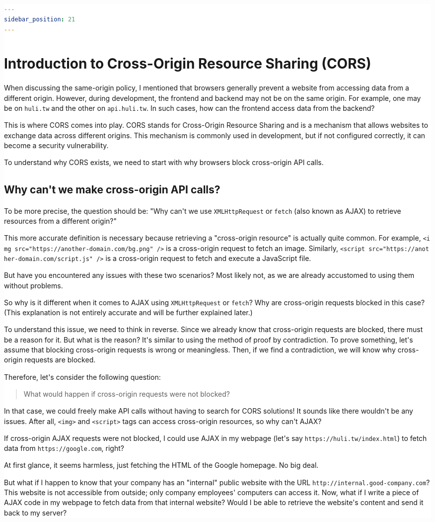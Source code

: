 ```yaml
---
sidebar_position: 21
---
```


# Introduction to Cross-Origin Resource Sharing (CORS)

When discussing the same-origin policy, I mentioned that browsers generally prevent a website from accessing data from a different origin. However, during development, the frontend and backend may not be on the same origin. For example, one may be on `huli.tw` and the other on `api.huli.tw`. In such cases, how can the frontend access data from the backend?

This is where CORS comes into play. CORS stands for Cross-Origin Resource Sharing and is a mechanism that allows websites to exchange data across different origins. This mechanism is commonly used in development, but if not configured correctly, it can become a security vulnerability.

To understand why CORS exists, we need to start with why browsers block cross-origin API calls.

## Why can't we make cross-origin API calls?

To be more precise, the question should be: "Why can't we use `XMLHttpRequest` or `fetch` (also known as AJAX) to retrieve resources from a different origin?"

This more accurate definition is necessary because retrieving a "cross-origin resource" is actually quite common. For example, `<img src="https://another-domain.com/bg.png" />` is a cross-origin request to fetch an image. Similarly, `<script src="https://another-domain.com/script.js" />` is a cross-origin request to fetch and execute a JavaScript file.

But have you encountered any issues with these two scenarios? Most likely not, as we are already accustomed to using them without problems.

So why is it different when it comes to AJAX using `XMLHttpRequest` or `fetch`? Why are cross-origin requests blocked in this case? (This explanation is not entirely accurate and will be further explained later.)

To understand this issue, we need to think in reverse. Since we already know that cross-origin requests are blocked, there must be a reason for it. But what is the reason? It's similar to using the method of proof by contradiction. To prove something, let's assume that blocking cross-origin requests is wrong or meaningless. Then, if we find a contradiction, we will know why cross-origin requests are blocked.

Therefore, let's consider the following question:

> What would happen if cross-origin requests were not blocked?

In that case, we could freely make API calls without having to search for CORS solutions! It sounds like there wouldn't be any issues. After all, `<img>` and `<script>` tags can access cross-origin resources, so why can't AJAX?

If cross-origin AJAX requests were not blocked, I could use AJAX in my webpage (let's say `https://huli.tw/index.html`) to fetch data from `https://google.com`, right?

At first glance, it seems harmless, just fetching the HTML of the Google homepage. No big deal.

But what if I happen to know that your company has an "internal" public website with the URL `http://internal.good-company.com`? This website is not accessible from outside; only company employees' computers can access it. Now, what if I write a piece of AJAX code in my webpage to fetch data from that internal website? Would I be able to retrieve the website's content and send it back to my server?
